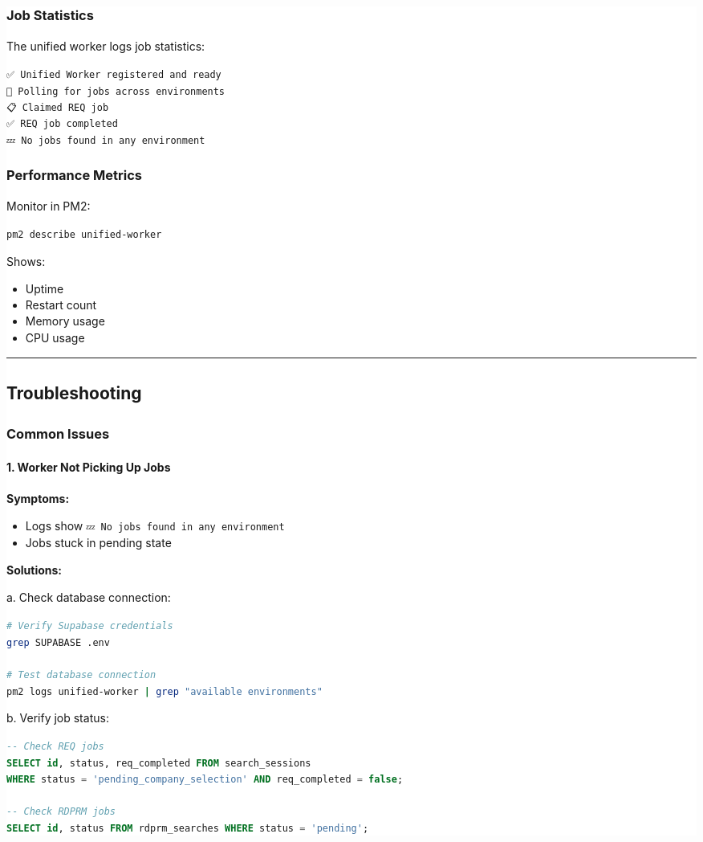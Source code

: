### Job Statistics

The unified worker logs job statistics:

```
✅ Unified Worker registered and ready
🔄 Polling for jobs across environments
📋 Claimed REQ job
✅ REQ job completed
💤 No jobs found in any environment
```

### Performance Metrics

Monitor in PM2:

```bash
pm2 describe unified-worker
```

Shows:
- Uptime
- Restart count
- Memory usage
- CPU usage

---

## Troubleshooting

### Common Issues

#### 1. Worker Not Picking Up Jobs

**Symptoms:**
- Logs show `💤 No jobs found in any environment`
- Jobs stuck in pending state

**Solutions:**

a. Check database connection:
```bash
# Verify Supabase credentials
grep SUPABASE .env

# Test database connection
pm2 logs unified-worker | grep "available environments"
```

b. Verify job status:
```sql
-- Check REQ jobs
SELECT id, status, req_completed FROM search_sessions
WHERE status = 'pending_company_selection' AND req_completed = false;

-- Check RDPRM jobs
SELECT id, status FROM rdprm_searches WHERE status = 'pending';
```
